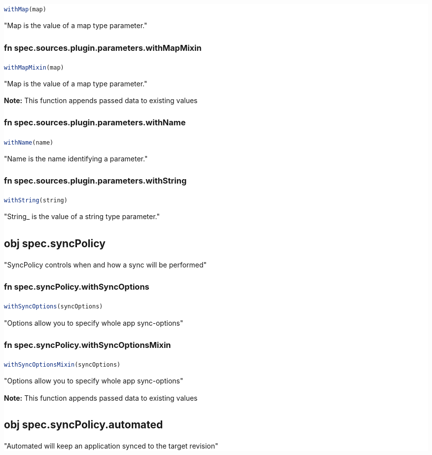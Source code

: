 ```ts
withMap(map)
```

"Map is the value of a map type parameter."

### fn spec.sources.plugin.parameters.withMapMixin

```ts
withMapMixin(map)
```

"Map is the value of a map type parameter."

**Note:** This function appends passed data to existing values

### fn spec.sources.plugin.parameters.withName

```ts
withName(name)
```

"Name is the name identifying a parameter."

### fn spec.sources.plugin.parameters.withString

```ts
withString(string)
```

"String_ is the value of a string type parameter."

## obj spec.syncPolicy

"SyncPolicy controls when and how a sync will be performed"

### fn spec.syncPolicy.withSyncOptions

```ts
withSyncOptions(syncOptions)
```

"Options allow you to specify whole app sync-options"

### fn spec.syncPolicy.withSyncOptionsMixin

```ts
withSyncOptionsMixin(syncOptions)
```

"Options allow you to specify whole app sync-options"

**Note:** This function appends passed data to existing values

## obj spec.syncPolicy.automated

"Automated will keep an application synced to the target revision"
